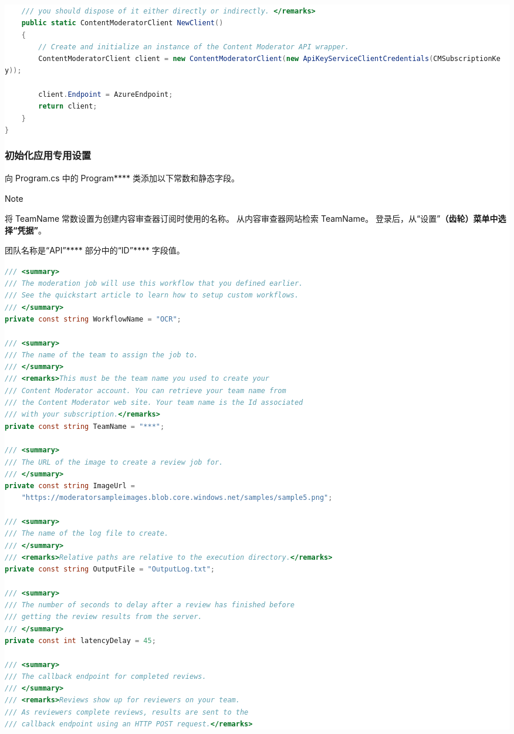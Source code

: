 ```csharp
    /// you should dispose of it either directly or indirectly. </remarks>
    public static ContentModeratorClient NewClient()
    {
        // Create and initialize an instance of the Content Moderator API wrapper.
        ContentModeratorClient client = new ContentModeratorClient(new ApiKeyServiceClientCredentials(CMSubscriptionKey));

        client.Endpoint = AzureEndpoint;
        return client;
    }
}
```

### <a name="initialize-application-specific-settings"></a>初始化应用专用设置

向 Program.cs 中的 Program**** 类添加以下常数和静态字段。

> [!NOTE]
> 将 TeamName 常数设置为创建内容审查器订阅时使用的名称。 从内容审查器网站检索 TeamName。
> 登录后，从“设置”****（齿轮）菜单中选择“凭据”****。
>
> 团队名称是“API”**** 部分中的“ID”**** 字段值。

```csharp
/// <summary>
/// The moderation job will use this workflow that you defined earlier.
/// See the quickstart article to learn how to setup custom workflows.
/// </summary>
private const string WorkflowName = "OCR";

/// <summary>
/// The name of the team to assign the job to.
/// </summary>
/// <remarks>This must be the team name you used to create your
/// Content Moderator account. You can retrieve your team name from
/// the Content Moderator web site. Your team name is the Id associated
/// with your subscription.</remarks>
private const string TeamName = "***";

/// <summary>
/// The URL of the image to create a review job for.
/// </summary>
private const string ImageUrl =
    "https://moderatorsampleimages.blob.core.windows.net/samples/sample5.png";

/// <summary>
/// The name of the log file to create.
/// </summary>
/// <remarks>Relative paths are relative to the execution directory.</remarks>
private const string OutputFile = "OutputLog.txt";

/// <summary>
/// The number of seconds to delay after a review has finished before
/// getting the review results from the server.
/// </summary>
private const int latencyDelay = 45;

/// <summary>
/// The callback endpoint for completed reviews.
/// </summary>
/// <remarks>Reviews show up for reviewers on your team.
/// As reviewers complete reviews, results are sent to the
/// callback endpoint using an HTTP POST request.</remarks>
```